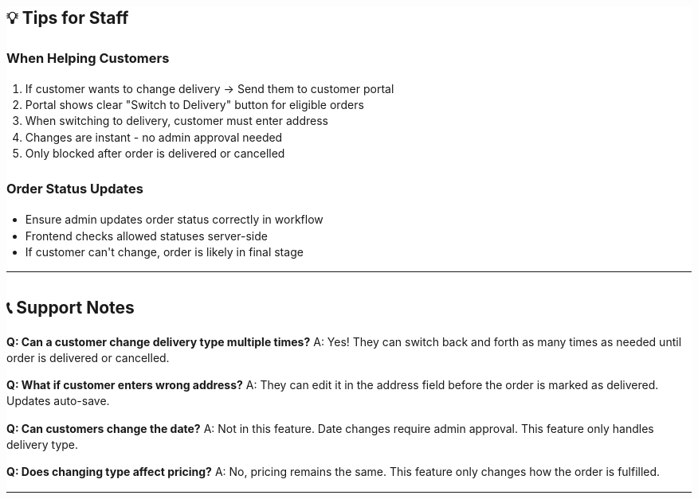 
## 💡 Tips for Staff

### When Helping Customers

1. If customer wants to change delivery → Send them to customer portal
2. Portal shows clear "Switch to Delivery" button for eligible orders
3. When switching to delivery, customer must enter address
4. Changes are instant - no admin approval needed
5. Only blocked after order is delivered or cancelled

### Order Status Updates

- Ensure admin updates order status correctly in workflow
- Frontend checks allowed statuses server-side
- If customer can't change, order is likely in final stage

---

## 📞 Support Notes

**Q: Can a customer change delivery type multiple times?**
A: Yes! They can switch back and forth as many times as needed until order is delivered or cancelled.

**Q: What if customer enters wrong address?**
A: They can edit it in the address field before the order is marked as delivered. Updates auto-save.

**Q: Can customers change the date?**
A: Not in this feature. Date changes require admin approval. This feature only handles delivery type.

**Q: Does changing type affect pricing?**
A: No, pricing remains the same. This feature only changes how the order is fulfilled.

---
